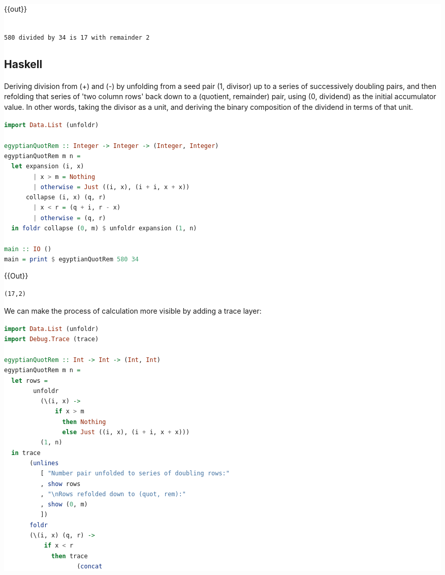 
{{out}}

```txt

580 divided by 34 is 17 with remainder 2

```



## Haskell

Deriving division from (+) and (-) by unfolding from a seed pair (1, divisor) up to a series of successively doubling pairs, and then refolding that series of 'two column rows' back down to a (quotient, remainder) pair, using (0, dividend) as the initial accumulator value. In other words, taking the divisor as a unit, and deriving the binary composition of the dividend in terms of that unit.

```Haskell
import Data.List (unfoldr)

egyptianQuotRem :: Integer -> Integer -> (Integer, Integer)
egyptianQuotRem m n =
  let expansion (i, x)
        | x > m = Nothing
        | otherwise = Just ((i, x), (i + i, x + x))
      collapse (i, x) (q, r)
        | x < r = (q + i, r - x)
        | otherwise = (q, r)
  in foldr collapse (0, m) $ unfoldr expansion (1, n)

main :: IO ()
main = print $ egyptianQuotRem 580 34
```

{{Out}}

```txt
(17,2)
```


We can make the process of calculation more visible by adding a trace layer:


```Haskell
import Data.List (unfoldr)
import Debug.Trace (trace)

egyptianQuotRem :: Int -> Int -> (Int, Int)
egyptianQuotRem m n =
  let rows =
        unfoldr
          (\(i, x) ->
              if x > m
                then Nothing
                else Just ((i, x), (i + i, x + x)))
          (1, n)
  in trace
       (unlines
          [ "Number pair unfolded to series of doubling rows:"
          , show rows
          , "\nRows refolded down to (quot, rem):"
          , show (0, m)
          ])
       foldr
       (\(i, x) (q, r) ->
           if x < r
             then trace
                    (concat
```
